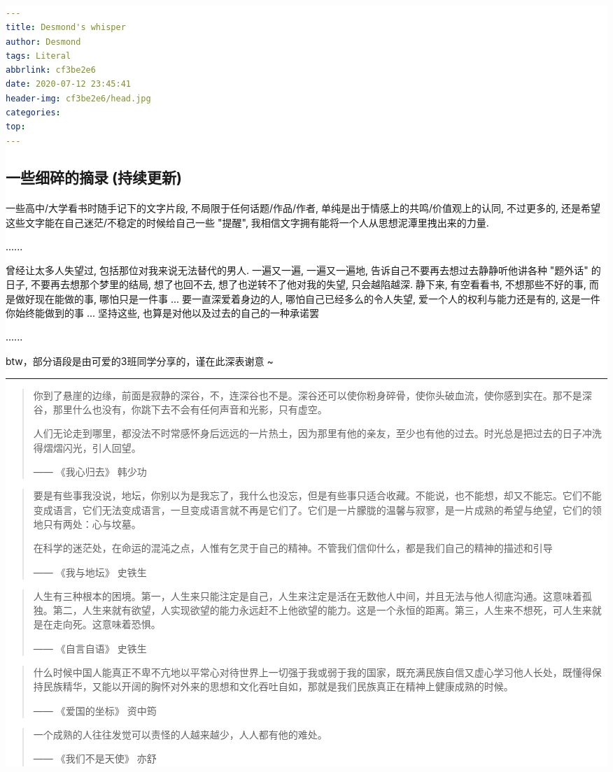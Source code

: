 ```yaml
---
title: Desmond's whisper
author: Desmond
tags: Literal
abbrlink: cf3be2e6
date: 2020-07-12 23:45:41
header-img: cf3be2e6/head.jpg
categories:
top:
---
```




## 一些细碎的摘录 (持续更新)

一些高中/大学看书时随手记下的文字片段, 不局限于任何话题/作品/作者, 单纯是出于情感上的共鸣/价值观上的认同, 不过更多的, 还是希望这些文字能在自己迷茫/不稳定的时候给自己一些 "提醒", 我相信文字拥有能将一个人从思想泥潭里拽出来的力量. 

......

曾经让太多人失望过, 包括那位对我来说无法替代的男人. 一遍又一遍, 一遍又一遍地, 告诉自己不要再去想过去静静听他讲各种 "题外话" 的日子,  不要再去想那个梦里的结局, 想了也回不去, 想了也逆转不了他对我的失望, 只会越陷越深. 静下来, 有空看看书, 不想那些不好的事, 而是做好现在能做的事, 哪怕只是一件事 ... 要一直深爱着身边的人, 哪怕自己已经多么的令人失望, 爱一个人的权利与能力还是有的, 这是一件你始终能做到的事 ... 坚持这些, 也算是对他以及过去的自己的一种承诺罢

......

btw，部分语段是由可爱的3班同学分享的，谨在此深表谢意 ~

------

> 你到了悬崖的边缘，前面是寂静的深谷，不，连深谷也不是。深谷还可以使你粉身碎骨，使你头破血流，使你感到实在。那不是深谷，那里什么也没有，你跳下去不会有任何声音和光影，只有虚空。
>
> 人们无论走到哪里，都没法不时常感怀身后远远的一片热土，因为那里有他的亲友，至少也有他的过去。时光总是把过去的日子冲洗得熠熠闪光，引人回望。
>
> —— 《我心归去》 韩少功

> 要是有些事我没说，地坛，你别以为是我忘了，我什么也没忘，但是有些事只适合收藏。不能说，也不能想，却又不能忘。它们不能变成语言，它们无法变成语言，一旦变成语言就不再是它们了。它们是一片朦胧的温馨与寂寥，是一片成熟的希望与绝望，它们的领地只有两处：心与坟墓。
>
> 在科学的迷茫处，在命运的混沌之点，人惟有乞灵于自己的精神。不管我们信仰什么，都是我们自己的精神的描述和引导
>
> —— 《我与地坛》 史铁生

> 人生有三种根本的困境。第一，人生来只能注定是自己，人生来注定是活在无数他人中间，并且无法与他人彻底沟通。这意味着孤独。第二，人生来就有欲望，人实现欲望的能力永远赶不上他欲望的能力。这是一个永恒的距离。第三，人生来不想死，可人生来就是在走向死。这意味着恐惧。
>
> —— 《自言自语》 史铁生

> 什么时候中国人能真正不卑不亢地以平常心对待世界上一切强于我或弱于我的国家，既充满民族自信又虚心学习他人长处，既懂得保持民族精华，又能以开阔的胸怀对外来的思想和文化吞吐自如，那就是我们民族真正在精神上健康成熟的时候。
>
> —— 《爱国的坐标》 资中筠

> 一个成熟的人往往发觉可以责怪的人越来越少，人人都有他的难处。
>
> —— 《我们不是天使》 亦舒
